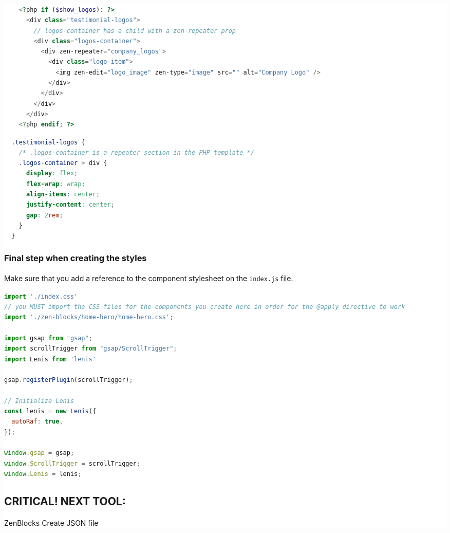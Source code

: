 ```php
    <?php if ($show_logos): ?>
      <div class="testimonial-logos">
        // logos-container has a child with a zen-repeater prop
        <div class="logos-container">
          <div zen-repeater="company_logos">
            <div class="logo-item">
              <img zen-edit="logo_image" zen-type="image" src="" alt="Company Logo" />
            </div>
          </div>
        </div>
      </div>
    <?php endif; ?>
```

```css
  .testimonial-logos {
    /* .logos-container is a repeater section in the PHP template */
    .logos-container > div {
      display: flex;
      flex-wrap: wrap;
      align-items: center;
      justify-content: center;
      gap: 2rem;
    }
  }
```

### Final step when creating the styles
Make sure that you add a reference to the component stylesheet on the ``index.js`` file.

```javascript
import './index.css'
// you MUST import the CSS files for the components you create here in order for the @apply directive to work
import './zen-blocks/home-hero/home-hero.css';

import gsap from "gsap";
import scrollTrigger from "gsap/ScrollTrigger";
import Lenis from 'lenis'

gsap.registerPlugin(scrollTrigger);

// Initialize Lenis
const lenis = new Lenis({
  autoRaf: true,
});

window.gsap = gsap;
window.ScrollTrigger = scrollTrigger;
window.Lenis = lenis;
```

## **CRITICAL! NEXT TOOL:**
ZenBlocks Create JSON file